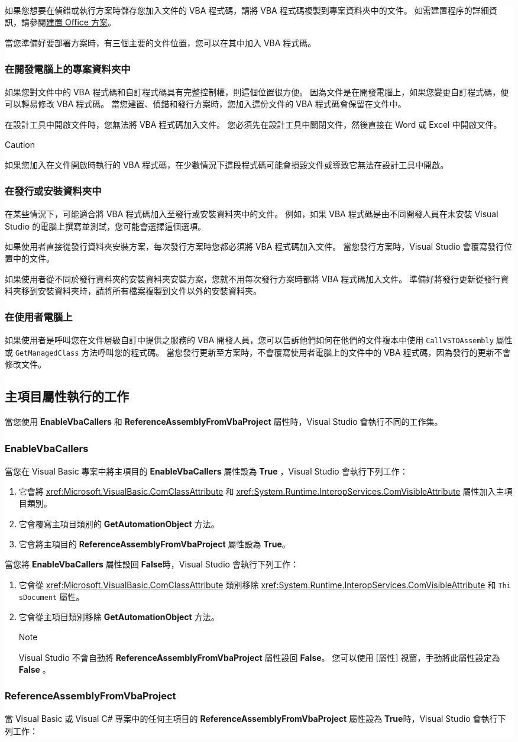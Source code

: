  如果您想要在偵錯或執行方案時儲存您加入文件的 VBA 程式碼，請將 VBA 程式碼複製到專案資料夾中的文件。 如需建置程序的詳細資訊，請參閱[建置 Office 方案](../vsto/building-office-solutions.md)。  
  
 當您準備好要部署方案時，有三個主要的文件位置，您可以在其中加入 VBA 程式碼。  
  
### <a name="in-the-project-folder-on-the-development-computer"></a>在開發電腦上的專案資料夾中  
 如果您對文件中的 VBA 程式碼和自訂程式碼具有完整控制權，則這個位置很方便。 因為文件是在開發電腦上，如果您變更自訂程式碼，便可以輕易修改 VBA 程式碼。 當您建置、偵錯和發行方案時，您加入這份文件的 VBA 程式碼會保留在文件中。  
  
 在設計工具中開啟文件時，您無法將 VBA 程式碼加入文件。 您必須先在設計工具中關閉文件，然後直接在 Word 或 Excel 中開啟文件。  
  
> [!CAUTION]  
>  如果您加入在文件開啟時執行的 VBA 程式碼，在少數情況下這段程式碼可能會損毀文件或導致它無法在設計工具中開啟。  
  
### <a name="in-the-publish-or-installation-folder"></a>在發行或安裝資料夾中  
 在某些情況下，可能適合將 VBA 程式碼加入至發行或安裝資料夾中的文件。 例如，如果 VBA 程式碼是由不同開發人員在未安裝 Visual Studio 的電腦上撰寫並測試，您可能會選擇這個選項。  
  
 如果使用者直接從發行資料夾安裝方案，每次發行方案時您都必須將 VBA 程式碼加入文件。 當您發行方案時，Visual Studio 會覆寫發行位置中的文件。  
  
 如果使用者從不同於發行資料夾的安裝資料夾安裝方案，您就不用每次發行方案時都將 VBA 程式碼加入文件。 準備好將發行更新從發行資料夾移到安裝資料夾時，請將所有檔案複製到文件以外的安裝資料夾。  
  
### <a name="on-the-end-user-computer"></a>在使用者電腦上  
 如果使用者是呼叫您在文件層級自訂中提供之服務的 VBA 開發人員，您可以告訴他們如何在他們的文件複本中使用 `CallVSTOAssembly` 屬性或 `GetManagedClass` 方法呼叫您的程式碼。 當您發行更新至方案時，不會覆寫使用者電腦上的文件中的 VBA 程式碼，因為發行的更新不會修改文件。  
  
##  <a name="PropertyTasks"></a> 主項目屬性執行的工作  
 當您使用 **EnableVbaCallers** 和 **ReferenceAssemblyFromVbaProject** 屬性時，Visual Studio 會執行不同的工作集。  
  
### <a name="enablevbacallers"></a>EnableVbaCallers  
 當您在 Visual Basic 專案中將主項目的 **EnableVbaCallers** 屬性設為 **True** ，Visual Studio 會執行下列工作：  
  
1.  它會將 <xref:Microsoft.VisualBasic.ComClassAttribute> 和 <xref:System.Runtime.InteropServices.ComVisibleAttribute> 屬性加入主項目類別。  
  
2.  它會覆寫主項目類別的 **GetAutomationObject** 方法。  
  
3.  它會將主項目的 **ReferenceAssemblyFromVbaProject** 屬性設為 **True**。  
  
 當您將 **EnableVbaCallers** 屬性設回 **False**時，Visual Studio 會執行下列工作：  
  
1.  它會從 <xref:Microsoft.VisualBasic.ComClassAttribute> 類別移除 <xref:System.Runtime.InteropServices.ComVisibleAttribute> 和 `ThisDocument` 屬性。  
  
2.  它會從主項目類別移除 **GetAutomationObject** 方法。  
  
    > [!NOTE]  
    >  Visual Studio 不會自動將 **ReferenceAssemblyFromVbaProject** 屬性設回 **False**。 您可以使用 [屬性]  視窗，手動將此屬性設定為 **False** 。  
  
### <a name="referenceassemblyfromvbaproject"></a>ReferenceAssemblyFromVbaProject  
 當 Visual Basic 或 Visual C# 專案中的任何主項目的 **ReferenceAssemblyFromVbaProject** 屬性設為 **True**時，Visual Studio 會執行下列工作：  
  